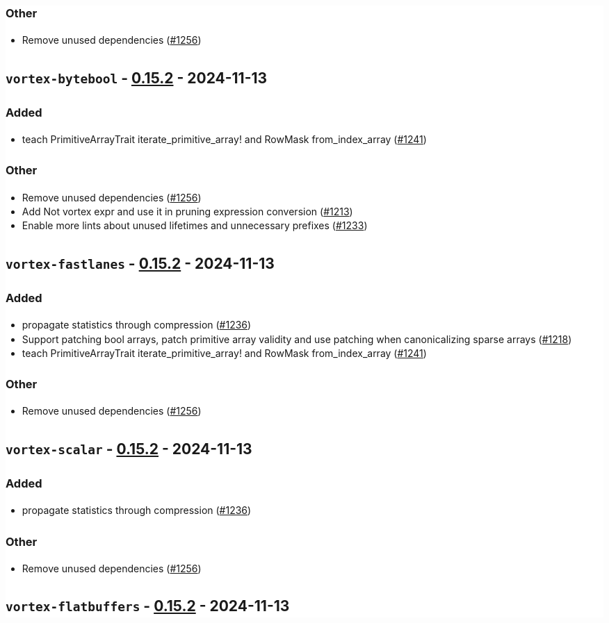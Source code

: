 ### Other

- Remove unused dependencies ([#1256](https://github.com/spiraldb/vortex/pull/1256))

## `vortex-bytebool` - [0.15.2](https://github.com/spiraldb/vortex/compare/vortex-bytebool-v0.14.0...vortex-bytebool-v0.15.2) - 2024-11-13

### Added

- teach PrimitiveArrayTrait iterate_primitive_array! and RowMask from_index_array ([#1241](https://github.com/spiraldb/vortex/pull/1241))

### Other

- Remove unused dependencies ([#1256](https://github.com/spiraldb/vortex/pull/1256))
- Add Not vortex expr and use it in pruning expression conversion ([#1213](https://github.com/spiraldb/vortex/pull/1213))
- Enable more lints about unused lifetimes and unnecessary prefixes ([#1233](https://github.com/spiraldb/vortex/pull/1233))

## `vortex-fastlanes` - [0.15.2](https://github.com/spiraldb/vortex/compare/vortex-fastlanes-v0.14.0...vortex-fastlanes-v0.15.2) - 2024-11-13

### Added

- propagate statistics through compression ([#1236](https://github.com/spiraldb/vortex/pull/1236))
- Support patching bool arrays, patch primitive array validity and use patching when canonicalizing sparse arrays ([#1218](https://github.com/spiraldb/vortex/pull/1218))
- teach PrimitiveArrayTrait iterate_primitive_array! and RowMask from_index_array ([#1241](https://github.com/spiraldb/vortex/pull/1241))

### Other

- Remove unused dependencies ([#1256](https://github.com/spiraldb/vortex/pull/1256))

## `vortex-scalar` - [0.15.2](https://github.com/spiraldb/vortex/compare/vortex-scalar-v0.14.0...vortex-scalar-v0.15.2) - 2024-11-13

### Added

- propagate statistics through compression ([#1236](https://github.com/spiraldb/vortex/pull/1236))

### Other

- Remove unused dependencies ([#1256](https://github.com/spiraldb/vortex/pull/1256))

## `vortex-flatbuffers` - [0.15.2](https://github.com/spiraldb/vortex/compare/vortex-flatbuffers-v0.14.0...vortex-flatbuffers-v0.15.2) - 2024-11-13
